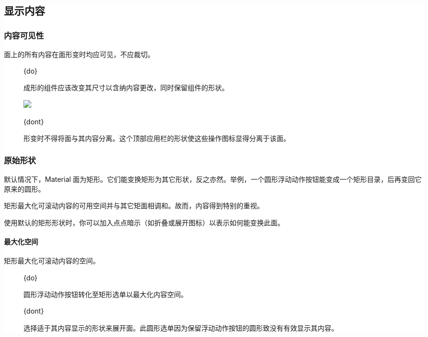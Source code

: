 </figcaption></figure>

[en]: <> (Displaying content)
<h2 id="displaying-content">显示内容</h2>

[en]: <> (Content visibility)
### 内容可见性

[en]: <> (All content on a surface should be visible while the surface morphs, without clipping content.)
面上的所有内容在面形变时均应可见，不应裁切。

<div class="mdui-row-sm-2"><div class="mdui-col"><figure><video controls loop muted preload="metadata" class="mdui-video-fluid"><source data-src="{assets_path}/shape/shape-motion/contentvisibility-do-baseline-1a.mp4" src="{assets_path}/shape/shape-motion/contentvisibility-do-baseline-1a.mp4" type="video/mp4"></video><figcaption>

{do}

[en]: <> (A shaped component should change its dimensions to accommodate content changes, while maintaining that component’s shape.)
成形的组件应该改变其尺寸以含纳内容更改，同时保留组件的形状。

</figcaption></figure></div><div class="mdui-col"><figure>

![]({assets_path}/shape/shape-motion/contentvisibility-dont-baseline-1.png)

<figcaption>

{dont}

[en]: <> (Don’t separate a surface from its content when morphing. The shape of this top app bar causes these action icons to appear separate from the surface.)
形变时不得将面与其内容分离。这个顶部应用栏的形状使这些操作图标显得分离于该面。

</figcaption></figure></div></div>

[en]: <> (Default shape)
### 原始形状

[en]: <> (By default, Material surfaces are rectangular. They can transform from rectangular shapes into other shapes, and vice versa. For example, a round floating action button can become a rectangular menu, and then return to its original round shape.)
默认情况下，Material 面为矩形。它们能变换矩形为其它形状，反之亦然。举例，一个圆形浮动动作按钮能变成一个矩形目录，后再变回它原来的圆形。

[en]: <> (Rectangular shapes maximize the space available for scrollable content and blend in with other rectangular surfaces. As a result, content receives emphasis.)
矩形最大化可滚动内容的可用空间并与其它矩面相调和。故而，内容得到特别的重视。

[en]: <> (When using the default rectangular shape, you can add a cue \(such as a collapse or expand icon\) to indicate how to transform the surface.)
使用默认的矩形形状时，你可以加入点点暗示（如折叠或展开图标）以表示如何能变换此面。

[en]: <> (Maximize space)
#### 最大化空间

[en]: <> (Rectangular shapes maximize space for scrollable content.)
矩形最大化可滚动内容的空间。

<figure><video controls loop muted preload="metadata" class="mdui-video-fluid"><source data-src="{assets_path}/shape/shape-motion/closeaffordance-do-baseline-1b.mp4" src="{assets_path}/shape/shape-motion/closeaffordance-do-baseline-1b.mp4" type="video/mp4"></video><figcaption>

{do}

[en]: <> (A round floating action button transitions into a rectangular menu to maximize space for content.)
圆形浮动动作按钮转化至矩形选单以最大化内容空间。

</figcaption></figure><figure><video controls loop muted preload="metadata" class="mdui-video-fluid"><source data-src="{assets_path}/shape/shape-motion/closeaffordance-dont-baseline-1b.mp4" src="{assets_path}/shape/shape-motion/closeaffordance-dont-baseline-1b.mp4" type="video/mp4"></video><figcaption>

{dont}

[en]: <> (Choose shapes for expanded surfaces that are optimized for the content they display. This circular menu does not effectively display its content because it maintains the circular shape of the FAB.)
选择适于其内容显示的形状来展开面。此圆形选单因为保留浮动动作按钮的圆形致没有有效显示其内容。

</figcaption></figure><figure><video controls loop muted preload="metadata" class="mdui-video-fluid"><source data-src="{assets_path}/shape/shape-motion/returndefaultshape-baseline-1b.mp4" src="{assets_path}/shape/shape-motion/returndefaultshape-baseline-1b.mp4" type="video/mp4"></video><figcaption>


[en]: <> (Shape and motion)
[en]: <> (Elements can change shape in response to content changes or user interaction.)
[en]: <> (Usage)
[en]: <> (Morphing shape)
[en]: <> (Usage)
[en]: <> (Morphing is the act of changing one shape into another. Shapes can morph in response to changes in state or content, or as a result of user interaction. For example, when rotating a mobile device from portrait to landscape, surfaces can respond by changing size, which can cause shapes to morph.)
[en]: <> (Shapes can morph for various reasons, such as to remain consistent with a visual language as surface dimensions change, or to indicate when items are added to a selected set.)
[en]: <> (Morphing can cause changes to:)
[en]: <> (Element prominence)
[en]: <> (Element ergonomics)
[en]: <> (The meaning of a particular shape)
[en]: <> (How well a surface expresses a brand’s visual language)
[en]: <> (Relationships between elements)
[en]: <> (A shape can morph in response to changes in the UI. This bottom app bar morphs upon the entrance of a floating action button.)
[en]: <> (A surface can reflect state changes by changing its dimensions. The corner of this surface maintains its curve while the edge grows.)
[en]: <> (Morphing shape)
[en]: <> (Morphing shape)
[en]: <> (As a surface changes size, its shape can maintain its original position or dimensions, it can stretch, or or it can shrink. A shape can also morph between two different shapes.)
[en]: <> (Dimensions)
[en]: <> (Shape can maintain its original dimensions and position when morphing. This shape \(B\) retains its original dimensions and position relative to one side \(A\) of the surface, while the other side \(C\) stretches.)
[en]: <> (A surface may change its dimensions to retain its shape. The height \(A\) of this portion of the surface changes as its width changes in order to maintain its angled slope.)
[en]: <> (Stretching and shrinking)
[en]: <> (A shape can stretch or shrink in response to changes in surface dimensions. Morphing a shape should preserve the proportions of distinctive shapes.)
[en]: <> (As this surface stretches, its shape remains recognizable because its distinctive rounded corners keep the same proportions even as portions of the surface change dimensions.)
[en]: <> (Avoid distorting shapes when stretching or shrinking a surface. This surface’s proportions and rounded corners change as the surface stretches, creating a disconnect between its beginning and end states.)
[en]: <> (Resizing shape)
[en]: <> (Maintain the aspect ratio of distinctive shapes when resizing them to avoid shape distortion.)
[en]: <> (The corner radius maintains its original aspect ratio when it moves and resizes, supporting a consistent visual language.)
[en]: <> (Transforming shape)
[en]: <> (A shape can transform into a different shape.)
[en]: <> (Transforming between similar shapes produces smoother transitions. Transformations between different shapes can display awkward states during a transition.)
[en]: <> (Space is maximized to display list content when this curved expanding sheet transforms into the default rectangular shape.)
[en]: <> (Focus attention)
[en]: <> (Rectangular surfaces blend in with other rectangular surfaces, allowing content to receive emphasis.)
[en]: <> (When the backdrop’s back layer is active, the default shape of the front layer reduces its prominence and focuses user attention on the filter options behind it.)
